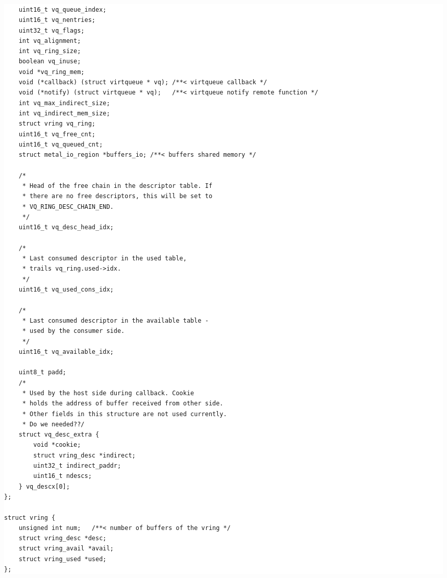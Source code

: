 ```
	uint16_t vq_queue_index;
	uint16_t vq_nentries;
	uint32_t vq_flags;
	int vq_alignment;
	int vq_ring_size;
	boolean vq_inuse;
	void *vq_ring_mem;
	void (*callback) (struct virtqueue * vq); /**< virtqueue callback */
	void (*notify) (struct virtqueue * vq);   /**< virtqueue notify remote function */
	int vq_max_indirect_size;
	int vq_indirect_mem_size;
	struct vring vq_ring;
	uint16_t vq_free_cnt;
	uint16_t vq_queued_cnt;
	struct metal_io_region *buffers_io; /**< buffers shared memory */

	/*
	 * Head of the free chain in the descriptor table. If
	 * there are no free descriptors, this will be set to
	 * VQ_RING_DESC_CHAIN_END.
	 */
	uint16_t vq_desc_head_idx;

	/*
	 * Last consumed descriptor in the used table,
	 * trails vq_ring.used->idx.
	 */
	uint16_t vq_used_cons_idx;

	/*
	 * Last consumed descriptor in the available table -
	 * used by the consumer side.
	 */
	uint16_t vq_available_idx;

	uint8_t padd;
	/*
	 * Used by the host side during callback. Cookie
	 * holds the address of buffer received from other side.
	 * Other fields in this structure are not used currently.
	 * Do we needed??/
	struct vq_desc_extra {
		void *cookie;
		struct vring_desc *indirect;
		uint32_t indirect_paddr;
		uint16_t ndescs;
	} vq_descx[0];
};

struct vring {
	unsigned int num;   /**< number of buffers of the vring */
	struct vring_desc *desc;
	struct vring_avail *avail;
	struct vring_used *used;
};
```
